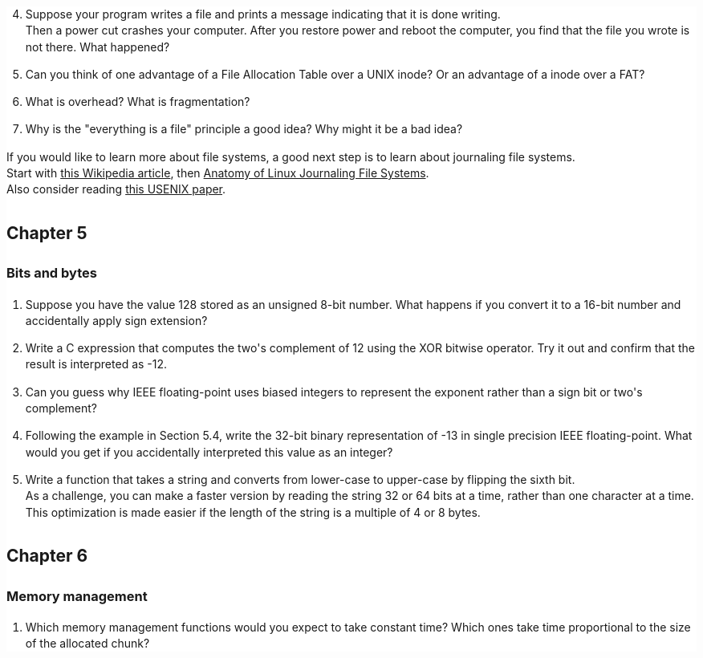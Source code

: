 4) Suppose your program writes a file and prints a message indicating that it is done writing.  
Then a power cut crashes your computer.  After you restore power and reboot the computer, you find that the 
file you wrote is not there.  What happened?

5) Can you think of one advantage of a File Allocation Table over a UNIX inode?  Or an advantage of a inode over a FAT?

6) What is overhead?  What is fragmentation?

7) Why is the "everything is a file" principle a good idea?  Why might it be a bad idea?

If you would like to learn more about file systems, a good next step is to learn about journaling file systems.  
Start with [this Wikipedia article](https://en.wikipedia.org/wiki/Journaling_file_system), then 
[Anatomy of Linux Journaling File Systems](http://www.ibm.com/developerworks/library/l-journaling-filesystems/index.html).  
Also consider reading [this USENIX paper](https://www.usenix.org/legacy/event/usenix05/tech/general/full_papers/prabhakaran/prabhakaran.pdf).


## Chapter 5


### Bits and bytes

1) Suppose you have the value 128 stored as an unsigned 8-bit number.  What happens if you convert 
it to a 16-bit number and accidentally apply sign extension?

2) Write a C expression that computes the two's complement of 12 using the XOR bitwise operator. 
Try it out and confirm that the result is interpreted as -12.

3) Can you guess why IEEE floating-point uses biased integers to represent the exponent rather than a
sign bit or two's complement?

4) Following the example in Section 5.4, write the 32-bit binary representation of -13 in single precision 
IEEE floating-point.  What would you get if you accidentally interpreted this value as an integer?

5) Write a function that takes a string and converts from lower-case to upper-case by flipping the sixth bit.  
As a challenge, you can make a faster version by reading the string 32 or 64 bits at a time, rather than one
character at a time.  This optimization is made easier if the length of the string is a multiple of 4 or 8 bytes.



## Chapter 6


### Memory management

1) Which memory management functions would you expect to take constant time?  Which ones take time proportional to the size of the allocated chunk?
